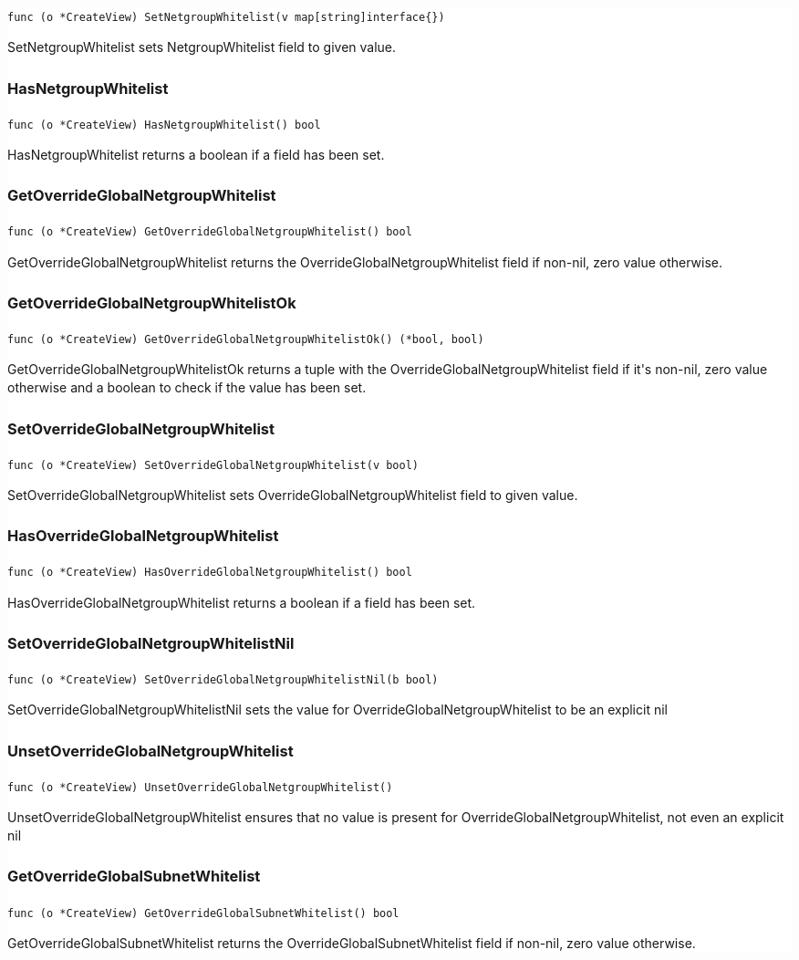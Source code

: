 `func (o *CreateView) SetNetgroupWhitelist(v map[string]interface{})`

SetNetgroupWhitelist sets NetgroupWhitelist field to given value.

### HasNetgroupWhitelist

`func (o *CreateView) HasNetgroupWhitelist() bool`

HasNetgroupWhitelist returns a boolean if a field has been set.

### GetOverrideGlobalNetgroupWhitelist

`func (o *CreateView) GetOverrideGlobalNetgroupWhitelist() bool`

GetOverrideGlobalNetgroupWhitelist returns the OverrideGlobalNetgroupWhitelist field if non-nil, zero value otherwise.

### GetOverrideGlobalNetgroupWhitelistOk

`func (o *CreateView) GetOverrideGlobalNetgroupWhitelistOk() (*bool, bool)`

GetOverrideGlobalNetgroupWhitelistOk returns a tuple with the OverrideGlobalNetgroupWhitelist field if it's non-nil, zero value otherwise
and a boolean to check if the value has been set.

### SetOverrideGlobalNetgroupWhitelist

`func (o *CreateView) SetOverrideGlobalNetgroupWhitelist(v bool)`

SetOverrideGlobalNetgroupWhitelist sets OverrideGlobalNetgroupWhitelist field to given value.

### HasOverrideGlobalNetgroupWhitelist

`func (o *CreateView) HasOverrideGlobalNetgroupWhitelist() bool`

HasOverrideGlobalNetgroupWhitelist returns a boolean if a field has been set.

### SetOverrideGlobalNetgroupWhitelistNil

`func (o *CreateView) SetOverrideGlobalNetgroupWhitelistNil(b bool)`

 SetOverrideGlobalNetgroupWhitelistNil sets the value for OverrideGlobalNetgroupWhitelist to be an explicit nil

### UnsetOverrideGlobalNetgroupWhitelist
`func (o *CreateView) UnsetOverrideGlobalNetgroupWhitelist()`

UnsetOverrideGlobalNetgroupWhitelist ensures that no value is present for OverrideGlobalNetgroupWhitelist, not even an explicit nil
### GetOverrideGlobalSubnetWhitelist

`func (o *CreateView) GetOverrideGlobalSubnetWhitelist() bool`

GetOverrideGlobalSubnetWhitelist returns the OverrideGlobalSubnetWhitelist field if non-nil, zero value otherwise.
